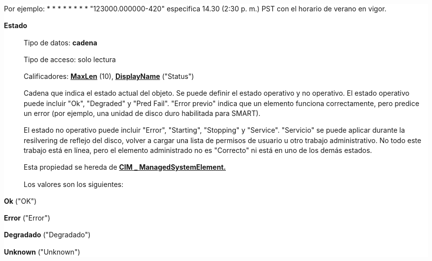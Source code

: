 Por ejemplo: \* \* \* \* \* \* \* \* "123000.000000-420" especifica 14.30 (2:30 p. m.) PST con el horario de verano en vigor.

</dd> <dt>

**Estado**
</dt> <dd> <dl> <dt>

Tipo de datos: **cadena**
</dt> <dt>

Tipo de acceso: solo lectura
</dt> <dt>

Calificadores: [**MaxLen**](../wmisdk/standard-qualifiers.md) (10), [**DisplayName**](../wmisdk/standard-qualifiers.md) ("Status")
</dt> </dl>

Cadena que indica el estado actual del objeto. Se puede definir el estado operativo y no operativo. El estado operativo puede incluir "Ok", "Degraded" y "Pred Fail". "Error previo" indica que un elemento funciona correctamente, pero predice un error (por ejemplo, una unidad de disco duro habilitada para SMART).

El estado no operativo puede incluir "Error", "Starting", "Stopping" y "Service". "Servicio" se puede aplicar durante la resilvering de reflejo del disco, volver a cargar una lista de permisos de usuario u otro trabajo administrativo. No todo este trabajo está en línea, pero el elemento administrado no es "Correcto" ni está en uno de los demás estados.

Esta propiedad se hereda de [**CIM \_ ManagedSystemElement.**](cim-managedsystemelement.md)

Los valores son los siguientes:

<dt>

<span id="OK"></span><span id="ok"></span>

**Ok** ("OK")


</dt> <dd></dd> <dt>

<span id="Error"></span><span id="error"></span><span id="ERROR"></span>

**Error** ("Error")


</dt> <dd></dd> <dt>

<span id="Degraded"></span><span id="degraded"></span><span id="DEGRADED"></span>

**Degradado** ("Degradado")


</dt> <dd></dd> <dt>

<span id="Unknown"></span><span id="unknown"></span><span id="UNKNOWN"></span>

**Unknown** ("Unknown")


</dt> <dd></dd> <dt>

<span id="Pred_Fail"></span><span id="pred_fail"></span><span id="PRED_FAIL"></span>
